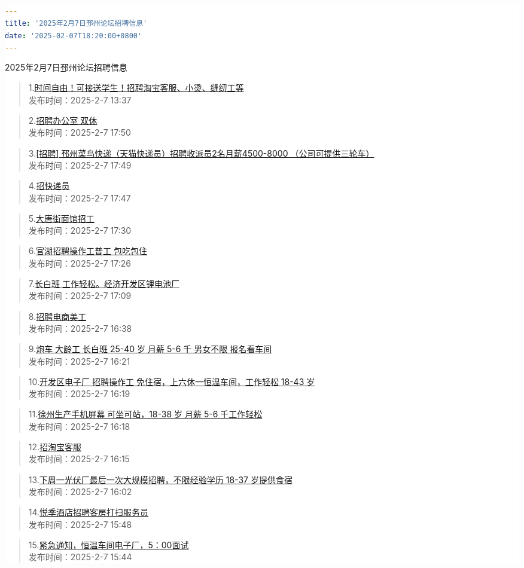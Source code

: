 ```yaml
---
title: '2025年2月7日邳州论坛招聘信息'
date: '2025-02-07T18:20:00+0800'
---
```

2025年2月7日邳州论坛招聘信息

>1.[时间自由！可接送学生！招聘淘宝客服、小烫、缝纫工等](https://www.pzzc.net/forum.php?mod=viewthread&tid=10488400)<br>
>发布时间：2025-2-7 13:37

>2.[招聘办公室 双休](https://www.pzzc.net/forum.php?mod=viewthread&tid=10488496)<br>
>发布时间：2025-2-7 17:50

>3.[[招聘] 邳州菜鸟快递（天猫快递员）招聘收派员2名月薪4500-8000 （公司可提供三轮车）](https://www.pzzc.net/forum.php?mod=viewthread&tid=10488495)<br>
>发布时间：2025-2-7 17:49

>4.[招快递员](https://www.pzzc.net/forum.php?mod=viewthread&tid=10488493)<br>
>发布时间：2025-2-7 17:47

>5.[大唐街面馆招工](https://www.pzzc.net/forum.php?mod=viewthread&tid=10488488)<br>
>发布时间：2025-2-7 17:30

>6.[官湖招聘操作工普工 包吃包住](https://www.pzzc.net/forum.php?mod=viewthread&tid=10488487)<br>
>发布时间：2025-2-7 17:26

>7.[长白班 工作轻松。经济开发区锂电池厂](https://www.pzzc.net/forum.php?mod=viewthread&tid=10488486)<br>
>发布时间：2025-2-7 17:09

>8.[招聘电商美工](https://www.pzzc.net/forum.php?mod=viewthread&tid=10488479)<br>
>发布时间：2025-2-7 16:38

>9.[炮车 大龄工 长白班 25-40 岁 月薪 5-6 千 男女不限 报名看车间](https://www.pzzc.net/forum.php?mod=viewthread&tid=10488475)<br>
>发布时间：2025-2-7 16:21

>10.[开发区电子厂 招聘操作工 免住宿，上六休一恒温车间，工作轻松 18-43 岁](https://www.pzzc.net/forum.php?mod=viewthread&tid=10488474)<br>
>发布时间：2025-2-7 16:19

>11.[徐州生产手机屏幕 可坐可站，18-38 岁 月薪 5-6 千工作轻松](https://www.pzzc.net/forum.php?mod=viewthread&tid=10488473)<br>
>发布时间：2025-2-7 16:18

>12.[招淘宝客服](https://www.pzzc.net/forum.php?mod=viewthread&tid=10488471)<br>
>发布时间：2025-2-7 16:15

>13.[下周一光伏厂最后一次大规模招聘，不限经验学历 18-37 岁提供食宿](https://www.pzzc.net/forum.php?mod=viewthread&tid=10488467)<br>
>发布时间：2025-2-7 16:02

>14.[悦季酒店招聘客房打扫服务员](https://www.pzzc.net/forum.php?mod=viewthread&tid=10488461)<br>
>发布时间：2025-2-7 15:48

>15.[紧急通知，恒温车间电子厂，5：00面试](https://www.pzzc.net/forum.php?mod=viewthread&tid=10488459)<br>
>发布时间：2025-2-7 15:44
